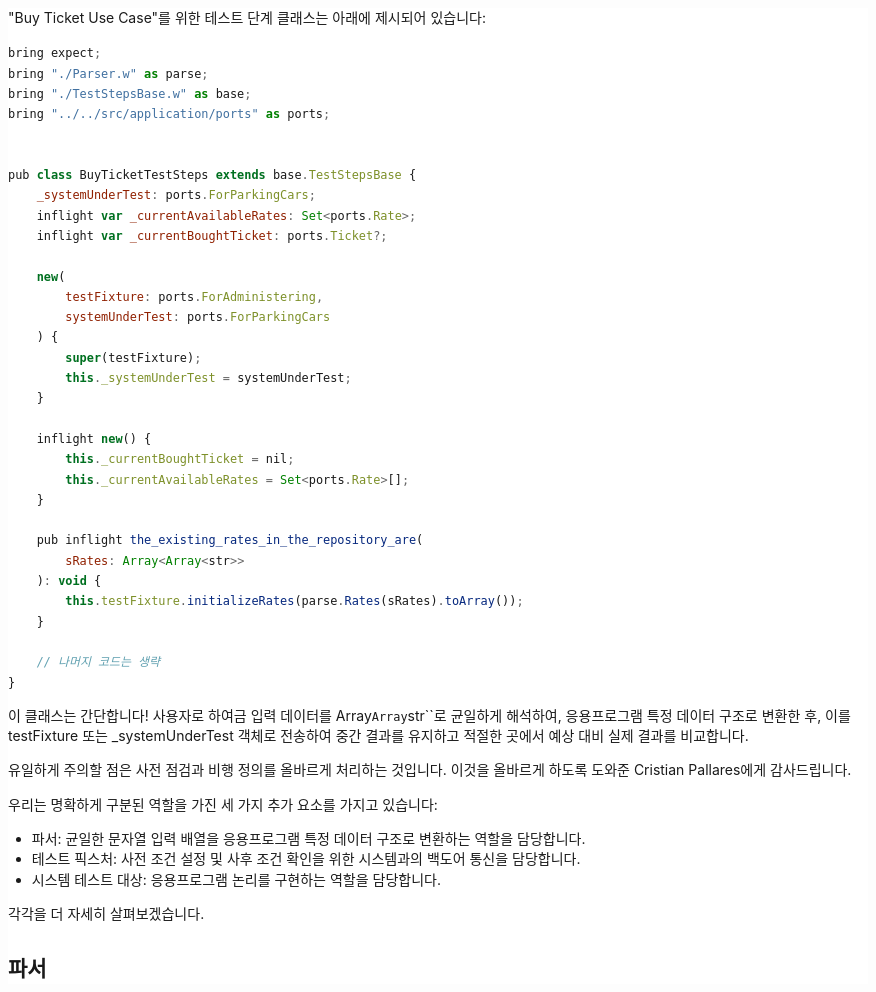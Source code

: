"Buy Ticket Use Case"를 위한 테스트 단계 클래스는 아래에 제시되어 있습니다:

```js
bring expect;
bring "./Parser.w" as parse;
bring "./TestStepsBase.w" as base;
bring "../../src/application/ports" as ports;


pub class BuyTicketTestSteps extends base.TestStepsBase {
    _systemUnderTest: ports.ForParkingCars;
    inflight var _currentAvailableRates: Set<ports.Rate>;
    inflight var _currentBoughtTicket: ports.Ticket?;

    new(
        testFixture: ports.ForAdministering, 
        systemUnderTest: ports.ForParkingCars
    ) {
        super(testFixture);
        this._systemUnderTest = systemUnderTest;
    }
    
    inflight new() {
        this._currentBoughtTicket = nil;
        this._currentAvailableRates = Set<ports.Rate>[];
    }

    pub inflight the_existing_rates_in_the_repository_are(
        sRates: Array<Array<str>>
    ): void {
        this.testFixture.initializeRates(parse.Rates(sRates).toArray());
    }

    // 나머지 코드는 생략
}
```

이 클래스는 간단합니다! 사용자로 하여금 입력 데이터를 Array`Array`str``로 균일하게 해석하여, 응용프로그램 특정 데이터 구조로 변환한 후, 이를 testFixture 또는 _systemUnderTest 객체로 전송하여 중간 결과를 유지하고 적절한 곳에서 예상 대비 실제 결과를 비교합니다.

<div class="content-ad"></div>

유일하게 주의할 점은 사전 점검과 비행 정의를 올바르게 처리하는 것입니다. 이것을 올바르게 하도록 도와준 Cristian Pallares에게 감사드립니다.

우리는 명확하게 구분된 역할을 가진 세 가지 추가 요소를 가지고 있습니다:

- 파서: 균일한 문자열 입력 배열을 응용프로그램 특정 데이터 구조로 변환하는 역할을 담당합니다.
- 테스트 픽스처: 사전 조건 설정 및 사후 조건 확인을 위한 시스템과의 백도어 통신을 담당합니다.
- 시스템 테스트 대상: 응용프로그램 논리를 구현하는 역할을 담당합니다.

각각을 더 자세히 살펴보겠습니다.

<div class="content-ad"></div>

## 파서
